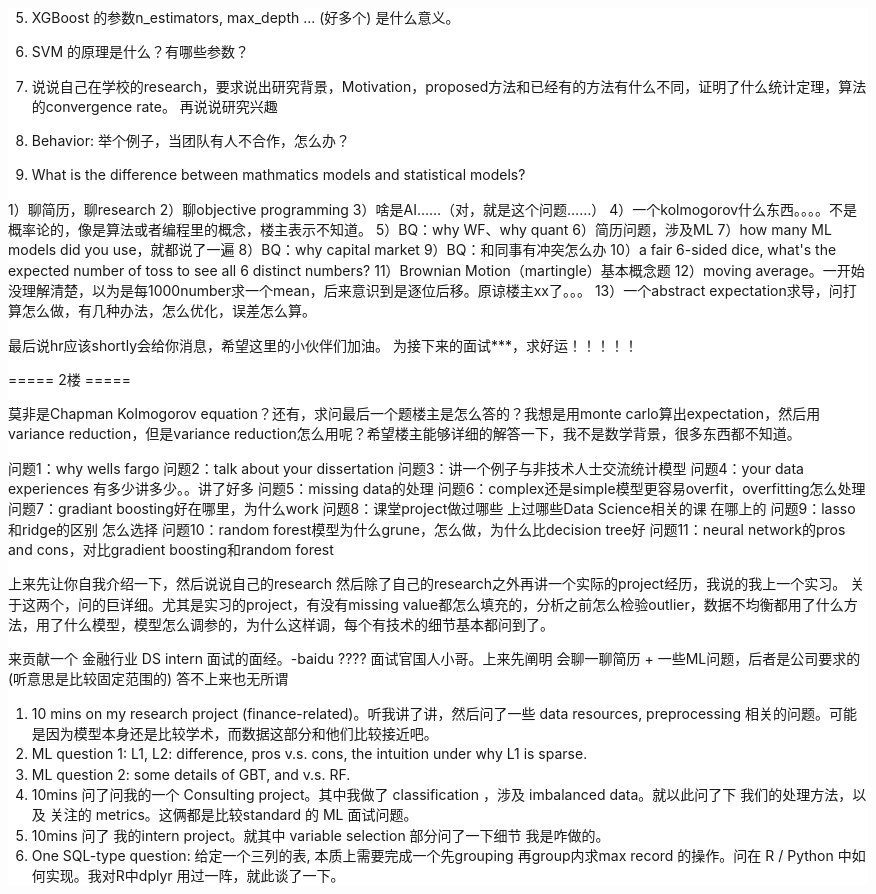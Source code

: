 5. XGBoost 的参数n_estimators, max_depth ... (好多个) 是什么意义。

6. SVM 的原理是什么？有哪些参数？

7. 说说自己在学校的research，要求说出研究背景，Motivation，proposed方法和已经有的方法有什么不同，证明了什么统计定理，算法的convergence rate。 再说说研究兴趣

8. Behavior: 举个例子，当团队有人不合作，怎么办？

9. What is the difference between mathmatics models and statistical models?

1）聊简历，聊research
2）聊objective programming
3）啥是AI……（对，就是这个问题……）
4）一个kolmogorov什么东西。。。。不是概率论的，像是算法或者编程里的概念，楼主表示不知道。
5）BQ：why WF、why quant
6）简历问题，涉及ML
7）how many ML models did you use，就都说了一遍
8）BQ：why capital market
9）BQ：和同事有冲突怎么办
10）a fair 6-sided dice, what's the expected number of toss to see all 6 distinct numbers?
11）Brownian Motion（martingle）基本概念题
12）moving average。一开始没理解清楚，以为是每1000number求一个mean，后来意识到是逐位后移。原谅楼主xx了。。。
13）一个abstract expectation求导，问打算怎么做，有几种办法，怎么优化，误差怎么算。

最后说hr应该shortly会给你消息，希望这里的小伙伴们加油。
为接下来的面试***，求好运！！！！！



===== 2楼 =====

莫非是Chapman Kolmogorov equation？还有，求问最后一个题楼主是怎么答的？我想是用monte carlo算出expectation，然后用variance reduction，但是variance reduction怎么用呢？希望楼主能够详细的解答一下，我不是数学背景，很多东西都不知道。

问题1：why wells fargo
问题2：talk about your dissertation
问题3：讲一个例子与非技术人士交流统计模型
问题4：your data experiences 有多少讲多少。。讲了好多
问题5：missing data的处理
问题6：complex还是simple模型更容易overfit，overfitting怎么处理
问题7：gradiant boosting好在哪里，为什么work
问题8：课堂project做过哪些 上过哪些Data Science相关的课 在哪上的
问题9：lasso和ridge的区别 怎么选择
问题10：random forest模型为什么grune，怎么做，为什么比decision tree好
问题11：neural network的pros and cons，对比gradient boosting和random forest


上来先让你自我介绍一下，然后说说自己的research
然后除了自己的research之外再讲一个实际的project经历，我说的我上一个实习。
关于这两个，问的巨详细。尤其是实习的project，有没有missing value都怎么填充的，分析之前怎么检验outlier，数据不均衡都用了什么方法，用了什么模型，模型怎么调参的，为什么这样调，每个有技术的细节基本都问到了。

来贡献一个 金融行业 DS intern 面试的面经。-baidu ????
面试官国人小哥。上来先阐明 会聊一聊简历 + 一些ML问题，后者是公司要求的(听意思是比较固定范围的) 答不上来也无所谓
1. 10 mins on my research project (finance-related)。听我讲了讲，然后问了一些 data resources, preprocessing 相关的问题。可能是因为模型本身还是比较学术，而数据这部分和他们比较接近吧。
2. ML question 1:
      L1, L2: difference, pros v.s. cons, the intuition under why L1 is sparse.
3. ML question 2:
      some details of GBT, and v.s. RF.
4. 10mins 问了问我的一个 Consulting project。其中我做了 classification ，涉及 imbalanced data。就以此问了下 我们的处理方法，以及 关注的 metrics。这俩都是比较standard 的 ML 面试问题。
5. 10mins 问了 我的intern project。就其中 variable selection 部分问了一下细节 我是咋做的。
6. One SQL-type question: 给定一个三列的表, 本质上需要完成一个先grouping 再group内求max record 的操作。问在 R / Python 中如何实现。我对R中dplyr 用过一阵，就此谈了一下。
